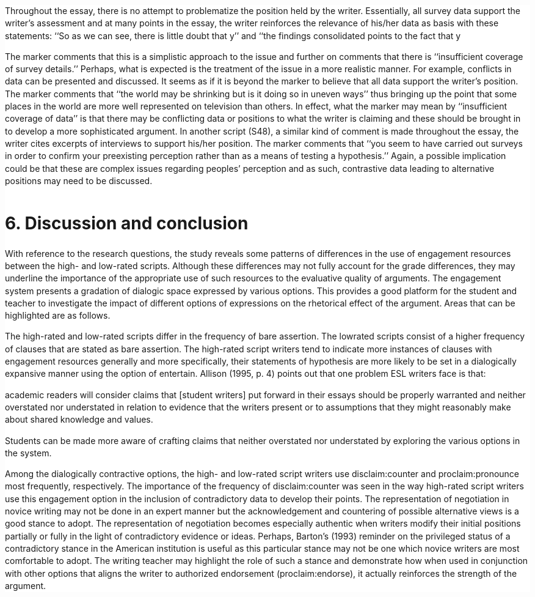 Throughout the essay, there is no attempt to problematize the position held by the writer. Essentially, all survey data support the writer’s assessment and at many points in the essay, the writer reinforces the relevance of his/her data as basis with these statements: ‘‘So as we can see, there is little doubt that y’’ and ‘‘the findings consolidated points to the fact that y

The marker comments that this is a simplistic approach to the issue and further on comments that there is ‘‘insufficient coverage of survey details.’’ Perhaps, what is expected is the treatment of the issue in a more realistic manner. For example, conflicts in data can be presented and discussed. It seems as if it is beyond the marker to believe that all data support the writer’s position. The marker comments that ‘‘the world may be shrinking but is it doing so in uneven ways’’ thus bringing up the point that some places in the world are more well represented on television than others. In effect, what the marker may mean by ‘‘insufficient coverage of data’’ is that there may be conflicting data or positions to what the writer is claiming and these should be brought in to develop a more sophisticated argument. In another script (S48), a similar kind of comment is made throughout the essay, the writer cites excerpts of interviews to support his/her position. The marker comments that ‘‘you seem to have carried out surveys in order to confirm your preexisting perception rather than as a means of testing a hypothesis.’’ Again, a possible implication could be that these are complex issues regarding peoples’ perception and as such, contrastive data leading to alternative positions may need to be discussed.

# 6. Discussion and conclusion

With reference to the research questions, the study reveals some patterns of differences in the use of engagement resources between the high- and low-rated scripts. Although these differences may not fully account for the grade differences, they may underline the importance of the appropriate use of such resources to the evaluative quality of arguments. The engagement system presents a gradation of dialogic space expressed by various options. This provides a good platform for the student and teacher to investigate the impact of different options of expressions on the rhetorical effect of the argument. Areas that can be highlighted are as follows.

The high-rated and low-rated scripts differ in the frequency of bare assertion. The lowrated scripts consist of a higher frequency of clauses that are stated as bare assertion. The high-rated script writers tend to indicate more instances of clauses with engagement resources generally and more specifically, their statements of hypothesis are more likely to be set in a dialogically expansive manner using the option of entertain. Allison (1995, p. 4) points out that one problem ESL writers face is that:

academic readers will consider claims that [student writers] put forward in their essays should be properly warranted and neither overstated nor understated in relation to evidence that the writers present or to assumptions that they might reasonably make about shared knowledge and values.

Students can be made more aware of crafting claims that neither overstated nor understated by exploring the various options in the system.

Among the dialogically contractive options, the high- and low-rated script writers use disclaim:counter and proclaim:pronounce most frequently, respectively. The importance of the frequency of disclaim:counter was seen in the way high-rated script writers use this engagement option in the inclusion of contradictory data to develop their points. The representation of negotiation in novice writing may not be done in an expert manner but the acknowledgement and countering of possible alternative views is a good stance to adopt. The representation of negotiation becomes especially authentic when writers modify their initial positions partially or fully in the light of contradictory evidence or ideas. Perhaps, Barton’s (1993) reminder on the privileged status of a contradictory stance in the American institution is useful as this particular stance may not be one which novice writers are most comfortable to adopt. The writing teacher may highlight the role of such a stance and demonstrate how when used in conjunction with other options that aligns the writer to authorized endorsement (proclaim:endorse), it actually reinforces the strength of the argument.
